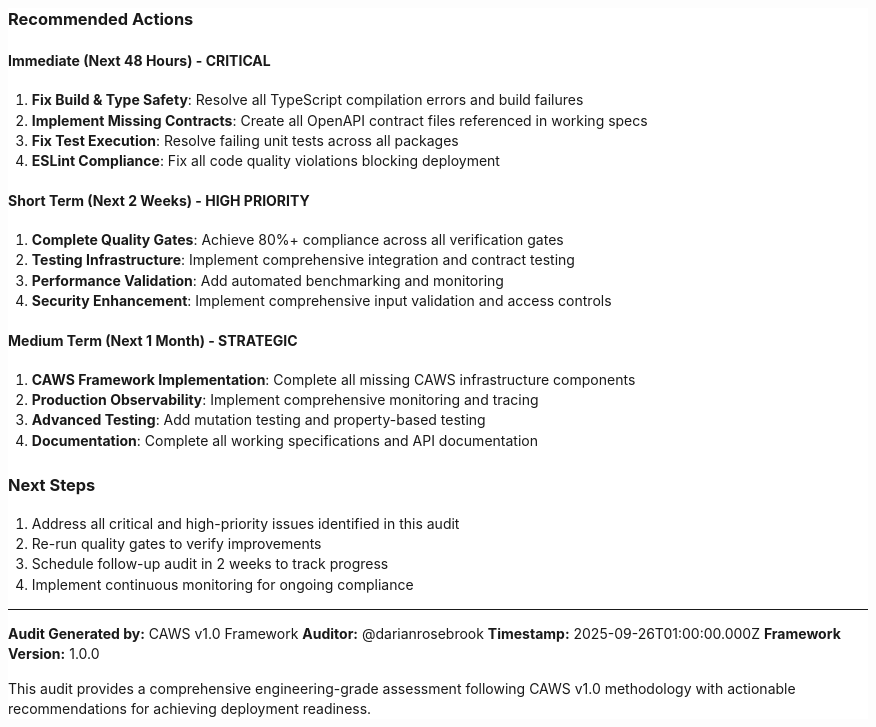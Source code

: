 ### Recommended Actions

#### Immediate (Next 48 Hours) - CRITICAL
1. **Fix Build & Type Safety**: Resolve all TypeScript compilation errors and build failures
2. **Implement Missing Contracts**: Create all OpenAPI contract files referenced in working specs
3. **Fix Test Execution**: Resolve failing unit tests across all packages
4. **ESLint Compliance**: Fix all code quality violations blocking deployment

#### Short Term (Next 2 Weeks) - HIGH PRIORITY
1. **Complete Quality Gates**: Achieve 80%+ compliance across all verification gates
2. **Testing Infrastructure**: Implement comprehensive integration and contract testing
3. **Performance Validation**: Add automated benchmarking and monitoring
4. **Security Enhancement**: Implement comprehensive input validation and access controls

#### Medium Term (Next 1 Month) - STRATEGIC
1. **CAWS Framework Implementation**: Complete all missing CAWS infrastructure components
2. **Production Observability**: Implement comprehensive monitoring and tracing
3. **Advanced Testing**: Add mutation testing and property-based testing
4. **Documentation**: Complete all working specifications and API documentation

### Next Steps
1. Address all critical and high-priority issues identified in this audit
2. Re-run quality gates to verify improvements
3. Schedule follow-up audit in 2 weeks to track progress
4. Implement continuous monitoring for ongoing compliance

---

**Audit Generated by:** CAWS v1.0 Framework
**Auditor:** @darianrosebrook
**Timestamp:** 2025-09-26T01:00:00.000Z
**Framework Version:** 1.0.0

This audit provides a comprehensive engineering-grade assessment following CAWS v1.0 methodology with actionable recommendations for achieving deployment readiness.
